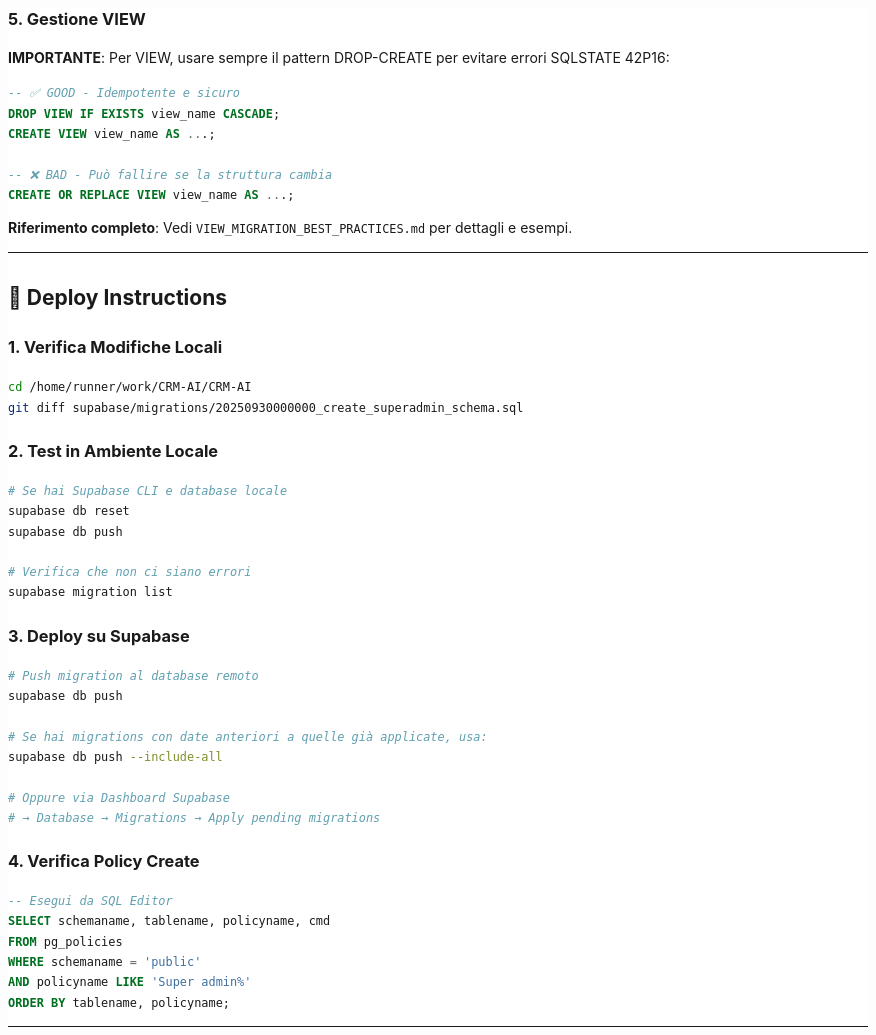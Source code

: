 ### 5. Gestione VIEW

**IMPORTANTE**: Per VIEW, usare sempre il pattern DROP-CREATE per evitare errori SQLSTATE 42P16:

```sql
-- ✅ GOOD - Idempotente e sicuro
DROP VIEW IF EXISTS view_name CASCADE;
CREATE VIEW view_name AS ...;

-- ❌ BAD - Può fallire se la struttura cambia
CREATE OR REPLACE VIEW view_name AS ...;
```

**Riferimento completo**: Vedi `VIEW_MIGRATION_BEST_PRACTICES.md` per dettagli e esempi.

---

## 🚀 Deploy Instructions

### 1. Verifica Modifiche Locali

```bash
cd /home/runner/work/CRM-AI/CRM-AI
git diff supabase/migrations/20250930000000_create_superadmin_schema.sql
```

### 2. Test in Ambiente Locale

```bash
# Se hai Supabase CLI e database locale
supabase db reset
supabase db push

# Verifica che non ci siano errori
supabase migration list
```

### 3. Deploy su Supabase

```bash
# Push migration al database remoto
supabase db push

# Se hai migrations con date anteriori a quelle già applicate, usa:
supabase db push --include-all

# Oppure via Dashboard Supabase
# → Database → Migrations → Apply pending migrations
```

### 4. Verifica Policy Create

```sql
-- Esegui da SQL Editor
SELECT schemaname, tablename, policyname, cmd 
FROM pg_policies 
WHERE schemaname = 'public'
AND policyname LIKE 'Super admin%'
ORDER BY tablename, policyname;
```

---